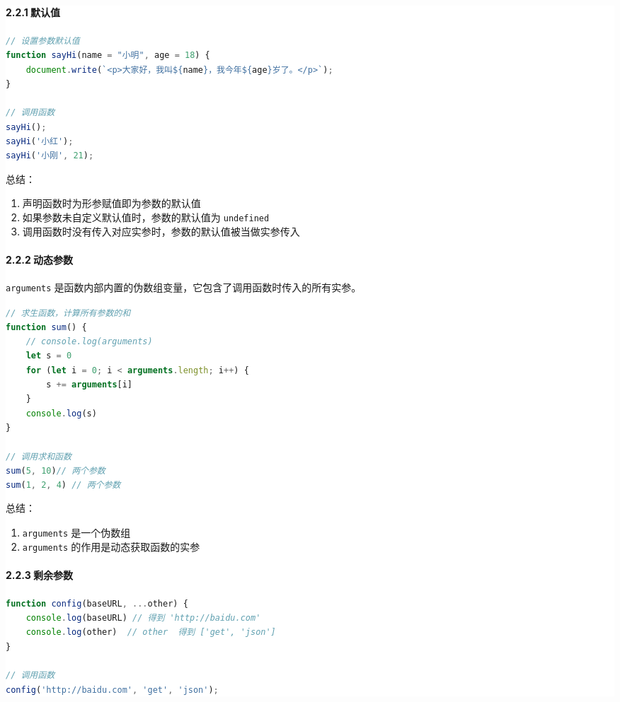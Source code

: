 #### 2.2.1 默认值

```javascript
// 设置参数默认值
function sayHi(name = "小明", age = 18) {
    document.write(`<p>大家好，我叫${name}，我今年${age}岁了。</p>`);
}

// 调用函数
sayHi();
sayHi('小红');
sayHi('小刚', 21);
```

总结：
1. 声明函数时为形参赋值即为参数的默认值
2. 如果参数未自定义默认值时，参数的默认值为 `undefined`
3. 调用函数时没有传入对应实参时，参数的默认值被当做实参传入

#### 2.2.2 动态参数

`arguments` 是函数内部内置的伪数组变量，它包含了调用函数时传入的所有实参。

```javascript
// 求生函数，计算所有参数的和
function sum() {
    // console.log(arguments)
    let s = 0
    for (let i = 0; i < arguments.length; i++) {
        s += arguments[i]
    }
    console.log(s)
}

// 调用求和函数
sum(5, 10)// 两个参数
sum(1, 2, 4) // 两个参数
```

总结：
1. `arguments` 是一个伪数组
2. `arguments` 的作用是动态获取函数的实参

#### 2.2.3 剩余参数

```javascript
function config(baseURL, ...other) {
    console.log(baseURL) // 得到 'http://baidu.com'
    console.log(other)  // other  得到 ['get', 'json']
}

// 调用函数
config('http://baidu.com', 'get', 'json');
```
